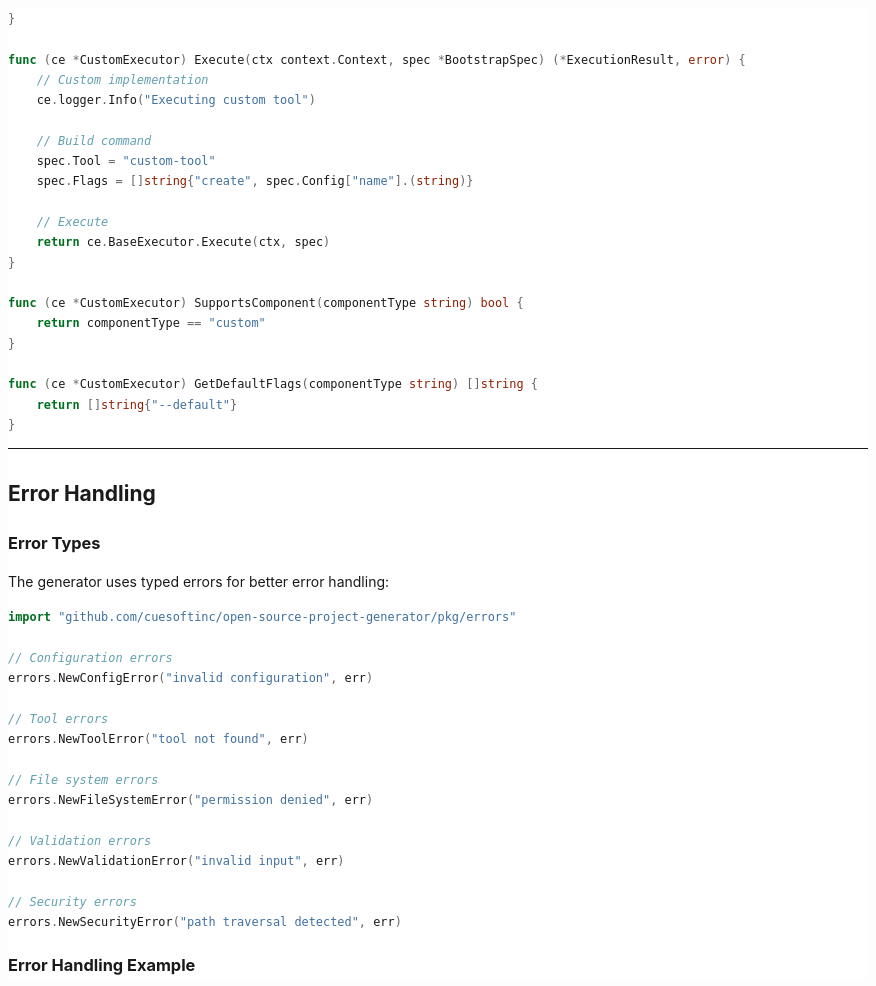 ```go
}

func (ce *CustomExecutor) Execute(ctx context.Context, spec *BootstrapSpec) (*ExecutionResult, error) {
    // Custom implementation
    ce.logger.Info("Executing custom tool")
    
    // Build command
    spec.Tool = "custom-tool"
    spec.Flags = []string{"create", spec.Config["name"].(string)}
    
    // Execute
    return ce.BaseExecutor.Execute(ctx, spec)
}

func (ce *CustomExecutor) SupportsComponent(componentType string) bool {
    return componentType == "custom"
}

func (ce *CustomExecutor) GetDefaultFlags(componentType string) []string {
    return []string{"--default"}
}
```

---

## Error Handling

### Error Types

The generator uses typed errors for better error handling:

```go
import "github.com/cuesoftinc/open-source-project-generator/pkg/errors"

// Configuration errors
errors.NewConfigError("invalid configuration", err)

// Tool errors
errors.NewToolError("tool not found", err)

// File system errors
errors.NewFileSystemError("permission denied", err)

// Validation errors
errors.NewValidationError("invalid input", err)

// Security errors
errors.NewSecurityError("path traversal detected", err)
```

### Error Handling Example
